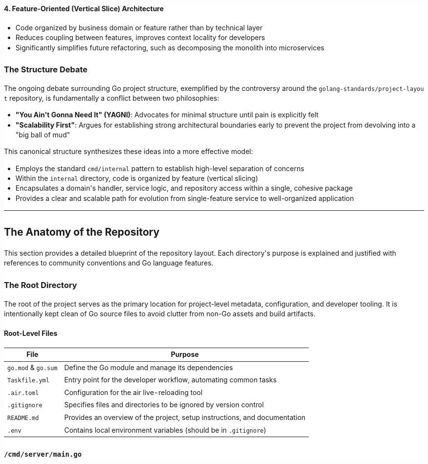 #### 4. Feature-Oriented (Vertical Slice) Architecture
- Code organized by business domain or feature rather than by technical layer
- Reduces coupling between features, improves context locality for developers
- Significantly simplifies future refactoring, such as decomposing the monolith into microservices

### The Structure Debate

The ongoing debate surrounding Go project structure, exemplified by the controversy around the `golang-standards/project-layout` repository, is fundamentally a conflict between two philosophies:

- **"You Ain't Gonna Need It" (YAGNI)**: Advocates for minimal structure until pain is explicitly felt
- **"Scalability First"**: Argues for establishing strong architectural boundaries early to prevent the project from devolving into a "big ball of mud"

This canonical structure synthesizes these ideas into a more effective model:
- Employs the standard `cmd/internal` pattern to establish high-level separation of concerns
- Within the `internal` directory, code is organized by feature (vertical slicing)
- Encapsulates a domain's handler, service logic, and repository access within a single, cohesive package
- Provides a clear and scalable path for evolution from single-feature service to well-organized application

---

## The Anatomy of the Repository

This section provides a detailed blueprint of the repository layout. Each directory's purpose is explained and justified with references to community conventions and Go language features.

### The Root Directory

The root of the project serves as the primary location for project-level metadata, configuration, and developer tooling. It is intentionally kept clean of Go source files to avoid clutter from non-Go assets and build artifacts.

#### Root-Level Files

| File | Purpose |
|------|---------|
| `go.mod` & `go.sum` | Define the Go module and manage its dependencies |
| `Taskfile.yml` | Entry point for the developer workflow, automating common tasks |
| `.air.toml` | Configuration for the air live-reloading tool |
| `.gitignore` | Specifies files and directories to be ignored by version control |
| `README.md` | Provides an overview of the project, setup instructions, and documentation |
| `.env` | Contains local environment variables (should be in `.gitignore`) |

### `/cmd/server/main.go`
